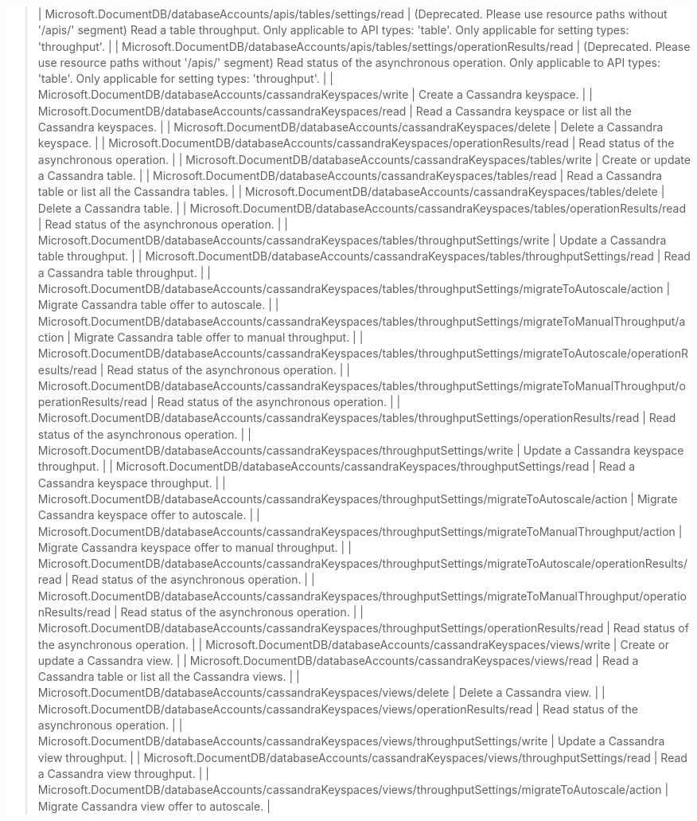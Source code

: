 > | Microsoft.DocumentDB/databaseAccounts/apis/tables/settings/read | (Deprecated. Please use resource paths without '/apis/' segment) Read a table throughput. Only applicable to API types: 'table'. Only applicable for setting types: 'throughput'. |
> | Microsoft.DocumentDB/databaseAccounts/apis/tables/settings/operationResults/read | (Deprecated. Please use resource paths without '/apis/' segment) Read status of the asynchronous operation. Only applicable to API types: 'table'. Only applicable for setting types: 'throughput'. |
> | Microsoft.DocumentDB/databaseAccounts/cassandraKeyspaces/write | Create a Cassandra keyspace. |
> | Microsoft.DocumentDB/databaseAccounts/cassandraKeyspaces/read | Read a Cassandra keyspace or list all the Cassandra keyspaces. |
> | Microsoft.DocumentDB/databaseAccounts/cassandraKeyspaces/delete | Delete a Cassandra keyspace. |
> | Microsoft.DocumentDB/databaseAccounts/cassandraKeyspaces/operationResults/read | Read status of the asynchronous operation. |
> | Microsoft.DocumentDB/databaseAccounts/cassandraKeyspaces/tables/write | Create or update a Cassandra table. |
> | Microsoft.DocumentDB/databaseAccounts/cassandraKeyspaces/tables/read | Read a Cassandra table or list all the Cassandra tables. |
> | Microsoft.DocumentDB/databaseAccounts/cassandraKeyspaces/tables/delete | Delete a Cassandra table. |
> | Microsoft.DocumentDB/databaseAccounts/cassandraKeyspaces/tables/operationResults/read | Read status of the asynchronous operation. |
> | Microsoft.DocumentDB/databaseAccounts/cassandraKeyspaces/tables/throughputSettings/write | Update a Cassandra table throughput. |
> | Microsoft.DocumentDB/databaseAccounts/cassandraKeyspaces/tables/throughputSettings/read | Read a Cassandra table throughput. |
> | Microsoft.DocumentDB/databaseAccounts/cassandraKeyspaces/tables/throughputSettings/migrateToAutoscale/action | Migrate Cassandra table offer to autoscale. |
> | Microsoft.DocumentDB/databaseAccounts/cassandraKeyspaces/tables/throughputSettings/migrateToManualThroughput/action | Migrate Cassandra table offer to manual throughput. |
> | Microsoft.DocumentDB/databaseAccounts/cassandraKeyspaces/tables/throughputSettings/migrateToAutoscale/operationResults/read | Read status of the asynchronous operation. |
> | Microsoft.DocumentDB/databaseAccounts/cassandraKeyspaces/tables/throughputSettings/migrateToManualThroughput/operationResults/read | Read status of the asynchronous operation. |
> | Microsoft.DocumentDB/databaseAccounts/cassandraKeyspaces/tables/throughputSettings/operationResults/read | Read status of the asynchronous operation. |
> | Microsoft.DocumentDB/databaseAccounts/cassandraKeyspaces/throughputSettings/write | Update a Cassandra keyspace throughput. |
> | Microsoft.DocumentDB/databaseAccounts/cassandraKeyspaces/throughputSettings/read | Read a Cassandra keyspace throughput. |
> | Microsoft.DocumentDB/databaseAccounts/cassandraKeyspaces/throughputSettings/migrateToAutoscale/action | Migrate Cassandra keyspace offer to autoscale. |
> | Microsoft.DocumentDB/databaseAccounts/cassandraKeyspaces/throughputSettings/migrateToManualThroughput/action | Migrate Cassandra keyspace offer to manual throughput. |
> | Microsoft.DocumentDB/databaseAccounts/cassandraKeyspaces/throughputSettings/migrateToAutoscale/operationResults/read | Read status of the asynchronous operation. |
> | Microsoft.DocumentDB/databaseAccounts/cassandraKeyspaces/throughputSettings/migrateToManualThroughput/operationResults/read | Read status of the asynchronous operation. |
> | Microsoft.DocumentDB/databaseAccounts/cassandraKeyspaces/throughputSettings/operationResults/read | Read status of the asynchronous operation. |
> | Microsoft.DocumentDB/databaseAccounts/cassandraKeyspaces/views/write | Create or update a Cassandra view. |
> | Microsoft.DocumentDB/databaseAccounts/cassandraKeyspaces/views/read | Read a Cassandra table or list all the Cassandra views. |
> | Microsoft.DocumentDB/databaseAccounts/cassandraKeyspaces/views/delete | Delete a Cassandra view. |
> | Microsoft.DocumentDB/databaseAccounts/cassandraKeyspaces/views/operationResults/read | Read status of the asynchronous operation. |
> | Microsoft.DocumentDB/databaseAccounts/cassandraKeyspaces/views/throughputSettings/write | Update a Cassandra view throughput. |
> | Microsoft.DocumentDB/databaseAccounts/cassandraKeyspaces/views/throughputSettings/read | Read a Cassandra view throughput. |
> | Microsoft.DocumentDB/databaseAccounts/cassandraKeyspaces/views/throughputSettings/migrateToAutoscale/action | Migrate Cassandra view offer to autoscale. |
